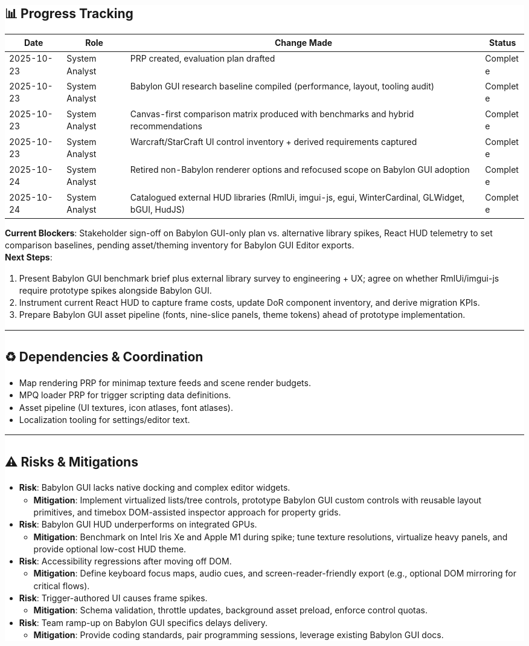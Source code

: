 
## 📊 Progress Tracking

| Date       | Role            | Change Made                                                                    | Status   |
|------------|-----------------|---------------------------------------------------------------------------------|----------|
| 2025-10-23 | System Analyst  | PRP created, evaluation plan drafted                                            | Complete |
| 2025-10-23 | System Analyst  | Babylon GUI research baseline compiled (performance, layout, tooling audit)      | Complete |
| 2025-10-23 | System Analyst  | Canvas-first comparison matrix produced with benchmarks and hybrid recommendations | Complete |
| 2025-10-23 | System Analyst  | Warcraft/StarCraft UI control inventory + derived requirements captured           | Complete |
| 2025-10-24 | System Analyst  | Retired non-Babylon renderer options and refocused scope on Babylon GUI adoption  | Complete |
| 2025-10-24 | System Analyst  | Catalogued external HUD libraries (RmlUi, imgui-js, egui, WinterCardinal, GLWidget, bGUI, HudJS) | Complete |

**Current Blockers**: Stakeholder sign-off on Babylon GUI-only plan vs. alternative library spikes, React HUD telemetry to set comparison baselines, pending asset/theming inventory for Babylon GUI Editor exports.  
**Next Steps**:  
1. Present Babylon GUI benchmark brief plus external library survey to engineering + UX; agree on whether RmlUi/imgui-js require prototype spikes alongside Babylon GUI.  
2. Instrument current React HUD to capture frame costs, update DoR component inventory, and derive migration KPIs.  
3. Prepare Babylon GUI asset pipeline (fonts, nine-slice panels, theme tokens) ahead of prototype implementation.  

---

## ♻️ Dependencies & Coordination

- Map rendering PRP for minimap texture feeds and scene render budgets.  
- MPQ loader PRP for trigger scripting data definitions.  
- Asset pipeline (UI textures, icon atlases, font atlases).  
- Localization tooling for settings/editor text.  

---

## ⚠️ Risks & Mitigations

- **Risk**: Babylon GUI lacks native docking and complex editor widgets.  
  - **Mitigation**: Implement virtualized lists/tree controls, prototype Babylon GUI custom controls with reusable layout primitives, and timebox DOM-assisted inspector approach for property grids.  
- **Risk**: Babylon GUI HUD underperforms on integrated GPUs.  
  - **Mitigation**: Benchmark on Intel Iris Xe and Apple M1 during spike; tune texture resolutions, virtualize heavy panels, and provide optional low-cost HUD theme.  
- **Risk**: Accessibility regressions after moving off DOM.  
  - **Mitigation**: Define keyboard focus maps, audio cues, and screen-reader-friendly export (e.g., optional DOM mirroring for critical flows).  
- **Risk**: Trigger-authored UI causes frame spikes.  
  - **Mitigation**: Schema validation, throttle updates, background asset preload, enforce control quotas.  
- **Risk**: Team ramp-up on Babylon GUI specifics delays delivery.  
  - **Mitigation**: Provide coding standards, pair programming sessions, leverage existing Babylon GUI docs.  
